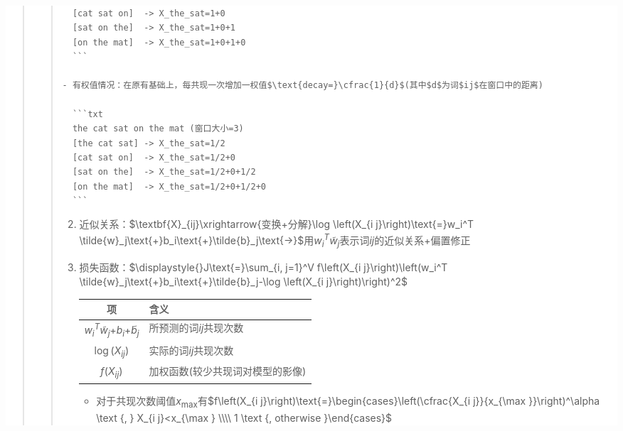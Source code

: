 > >       [cat sat on]  -> X_the_sat=1+0
> >       [sat on the]  -> X_the_sat=1+0+1
> >       [on the mat]  -> X_the_sat=1+0+1+0
> >       ```
> >
> >     - 有权值情况：在原有基础上，每共现一次增加一权值$\text{decay=}\cfrac{1}{d}$(其中$d$为词$ij$在窗口中的距离)
> >
> >       ```txt
> >       the cat sat on the mat (窗口大小=3)
> >       [the cat sat] -> X_the_sat=1/2
> >       [cat sat on]  -> X_the_sat=1/2+0
> >       [sat on the]  -> X_the_sat=1/2+0+1/2
> >       [on the mat]  -> X_the_sat=1/2+0+1/2+0
> >       ```
> >
> >  2. 近似关系：$\textbf{X}_{ij}\xrightarrow{变换+分解}\log \left(X_{i j}\right)\text{=}w_i^T \tilde{w}_j\text{+}b_i\text{+}\tilde{b}_j\text{→}$用$w_i^T \tilde{w}_j$表示词$ij$的近似关系$+$偏置修正
> >
> >  3. 损失函数：$\displaystyle{}J\text{=}\sum_{i, j=1}^V f\left(X_{i j}\right)\left(w_i^T \tilde{w}_j\text{+}b_i\text{+}\tilde{b}_j-\log \left(X_{i j}\right)\right)^2$ 
> >
> >     |                        项                         | 含义                             |
> >     | :-----------------------------------------------: | -------------------------------- |
> >     | $w_i^T \tilde{w}_j\text{+}b_i\text{+}\tilde{b}_j$ | 所预测的词$ij$共现次数           |
> >     |                 $\log (X_{i j})$                  | 实际的词$ij$共现次数             |
> >     |                   $f (X_{i j})$                   | 加权函数(较少共现词对模型的影像) |
> >
> >       - 对于共现次数阈值$x_{\text{max}}$有$f\left(X_{i j}\right)\text{=}\begin{cases}\left(\cfrac{X_{i j}}{x_{\max }}\right)^\alpha  \text {, } X_{i j}<x_{\max } \\\\ 1  \text {, otherwise }\end{cases}$ 